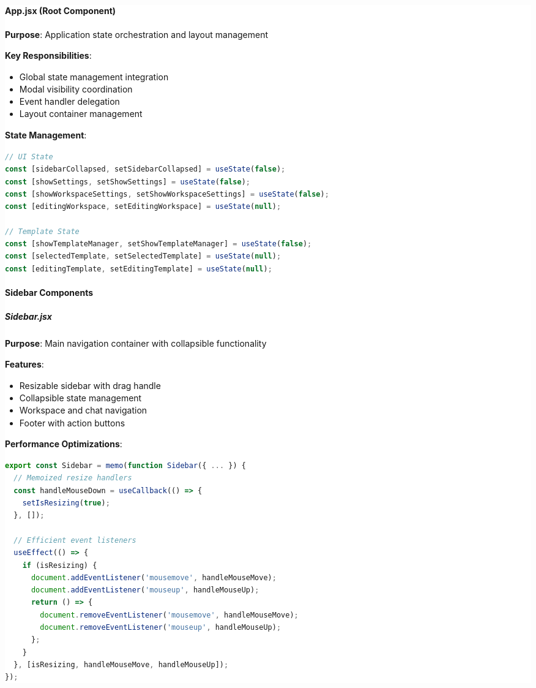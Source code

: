 #### App.jsx (Root Component)
**Purpose**: Application state orchestration and layout management

**Key Responsibilities**:
- Global state management integration
- Modal visibility coordination
- Event handler delegation
- Layout container management

**State Management**:
```javascript
// UI State
const [sidebarCollapsed, setSidebarCollapsed] = useState(false);
const [showSettings, setShowSettings] = useState(false);
const [showWorkspaceSettings, setShowWorkspaceSettings] = useState(false);
const [editingWorkspace, setEditingWorkspace] = useState(null);

// Template State
const [showTemplateManager, setShowTemplateManager] = useState(false);
const [selectedTemplate, setSelectedTemplate] = useState(null);
const [editingTemplate, setEditingTemplate] = useState(null);
```

#### Sidebar Components

##### Sidebar.jsx
**Purpose**: Main navigation container with collapsible functionality

**Features**:
- Resizable sidebar with drag handle
- Collapsible state management
- Workspace and chat navigation
- Footer with action buttons

**Performance Optimizations**:
```javascript
export const Sidebar = memo(function Sidebar({ ... }) {
  // Memoized resize handlers
  const handleMouseDown = useCallback(() => {
    setIsResizing(true);
  }, []);
  
  // Efficient event listeners
  useEffect(() => {
    if (isResizing) {
      document.addEventListener('mousemove', handleMouseMove);
      document.addEventListener('mouseup', handleMouseUp);
      return () => {
        document.removeEventListener('mousemove', handleMouseMove);
        document.removeEventListener('mouseup', handleMouseUp);
      };
    }
  }, [isResizing, handleMouseMove, handleMouseUp]);
});
```
